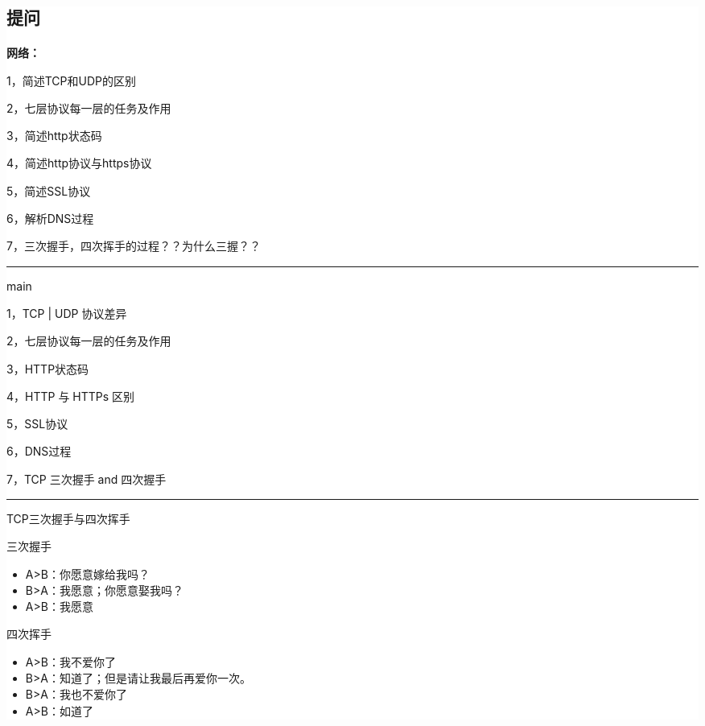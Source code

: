 ## 提问

**网络：**

1，简述TCP和UDP的区别



2，七层协议每一层的任务及作用



3，简述http状态码



4，简述http协议与https协议



5，简述SSL协议



6，解析DNS过程



7，三次握手，四次挥手的过程？？为什么三握？？



----------



main

1，TCP | UDP 协议差异

2，七层协议每一层的任务及作用

3，HTTP状态码

4，HTTP 与 HTTPs 区别

5，SSL协议

6，DNS过程

7，TCP 三次握手 and 四次握手

--------





TCP三次握手与四次挥手

三次握手

-   A>B：你愿意嫁给我吗？
-   B>A：我愿意；你愿意娶我吗？
-   A>B：我愿意

四次挥手

-   A>B：我不爱你了
-   B>A：知道了；但是请让我最后再爱你一次。
-   B>A：我也不爱你了
-   A>B：如道了
